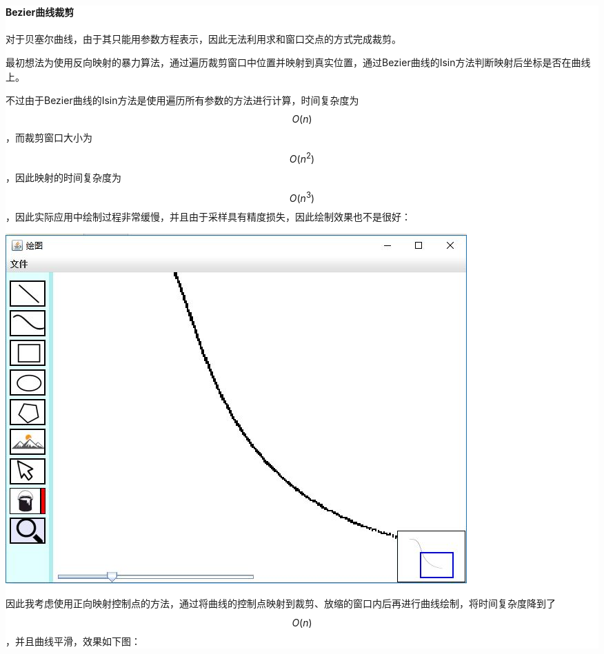 #### Bezier曲线裁剪

对于贝塞尔曲线，由于其只能用参数方程表示，因此无法利用求和窗口交点的方式完成裁剪。

最初想法为使用反向映射的暴力算法，通过遍历裁剪窗口中位置并映射到真实位置，通过Bezier曲线的Isin方法判断映射后坐标是否在曲线上。

不过由于Bezier曲线的Isin方法是使用遍历所有参数的方法进行计算，时间复杂度为$$O(n)$$，而裁剪窗口大小为$$O\left(
n^{2}
\right)$$，因此映射的时间复杂度为$$O(n^{3})$$，因此实际应用中绘制过程非常缓慢，并且由于采样具有精度损失，因此绘制效果也不是很好：

![C:\\Users\\lenovo\\Desktop\\计算机图形学\\月总结报告\\11月\\picts\\暴力曲线裁剪.JPG](media/bc7ab8aa19f5f04835e4e12156a04d81.jpg)

因此我考虑使用正向映射控制点的方法，通过将曲线的控制点映射到裁剪、放缩的窗口内后再进行曲线绘制，将时间复杂度降到了$$O(n)$$，并且曲线平滑，效果如下图：
